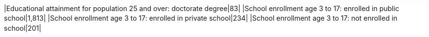 |Educational attainment for population 25 and over: doctorate degree|83|
|School enrollment age 3 to 17: enrolled in public school|1,813|
|School enrollment age 3 to 17: enrolled in private school|234|
|School enrollment age 3 to 17: not enrolled in school|201|
